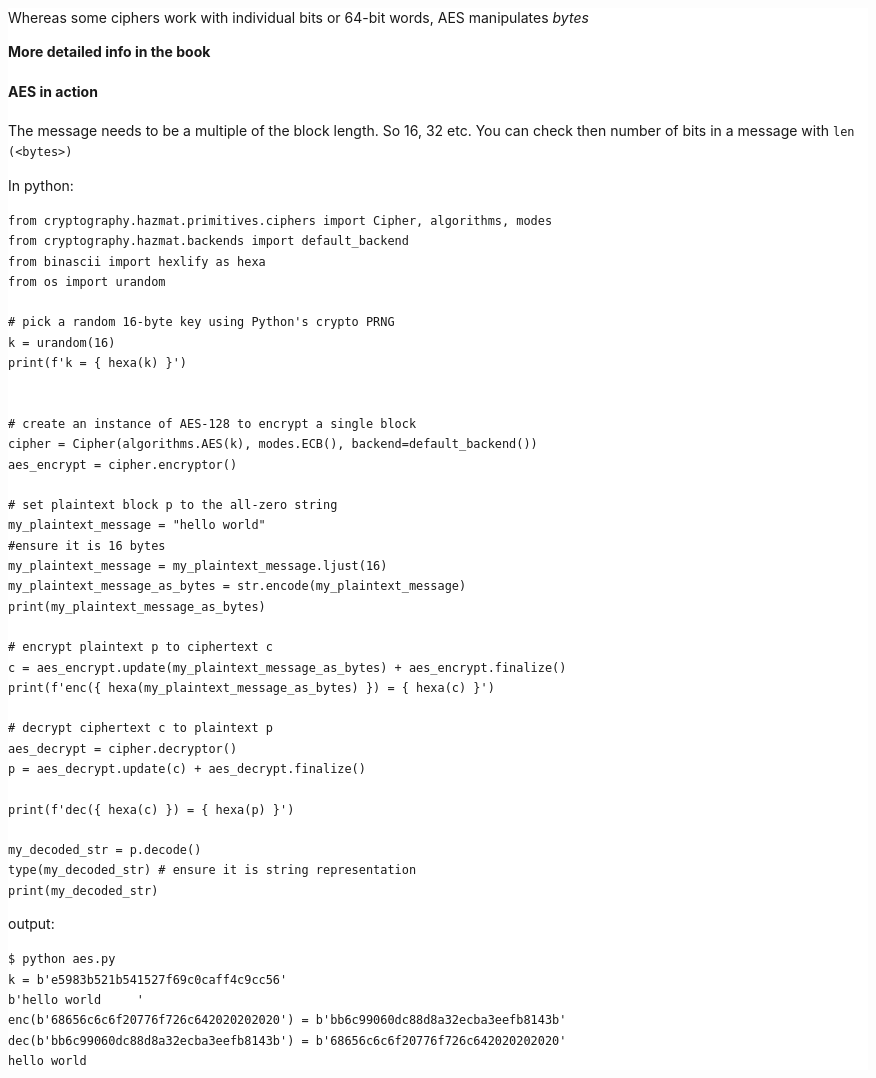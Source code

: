 Whereas some ciphers work with individual bits or 64-bit words, AES manipulates _bytes_

**More detailed info in the book**

#### AES in action

The message needs to be a multiple of the block length. So 16, 32 etc.
You can check then number of bits in a message with `len(<bytes>)`

In python:

    from cryptography.hazmat.primitives.ciphers import Cipher, algorithms, modes
    from cryptography.hazmat.backends import default_backend
    from binascii import hexlify as hexa
    from os import urandom

    # pick a random 16-byte key using Python's crypto PRNG
    k = urandom(16)
    print(f'k = { hexa(k) }')


    # create an instance of AES-128 to encrypt a single block
    cipher = Cipher(algorithms.AES(k), modes.ECB(), backend=default_backend())
    aes_encrypt = cipher.encryptor()

    # set plaintext block p to the all-zero string
    my_plaintext_message = "hello world"
    #ensure it is 16 bytes
    my_plaintext_message = my_plaintext_message.ljust(16)
    my_plaintext_message_as_bytes = str.encode(my_plaintext_message)
    print(my_plaintext_message_as_bytes)

    # encrypt plaintext p to ciphertext c
    c = aes_encrypt.update(my_plaintext_message_as_bytes) + aes_encrypt.finalize()
    print(f'enc({ hexa(my_plaintext_message_as_bytes) }) = { hexa(c) }')

    # decrypt ciphertext c to plaintext p
    aes_decrypt = cipher.decryptor()
    p = aes_decrypt.update(c) + aes_decrypt.finalize()

    print(f'dec({ hexa(c) }) = { hexa(p) }')

    my_decoded_str = p.decode()
    type(my_decoded_str) # ensure it is string representation
    print(my_decoded_str)

output:

    $ python aes.py 
    k = b'e5983b521b541527f69c0caff4c9cc56'
    b'hello world     '
    enc(b'68656c6c6f20776f726c642020202020') = b'bb6c99060dc88d8a32ecba3eefb8143b'
    dec(b'bb6c99060dc88d8a32ecba3eefb8143b') = b'68656c6c6f20776f726c642020202020'
    hello world  
